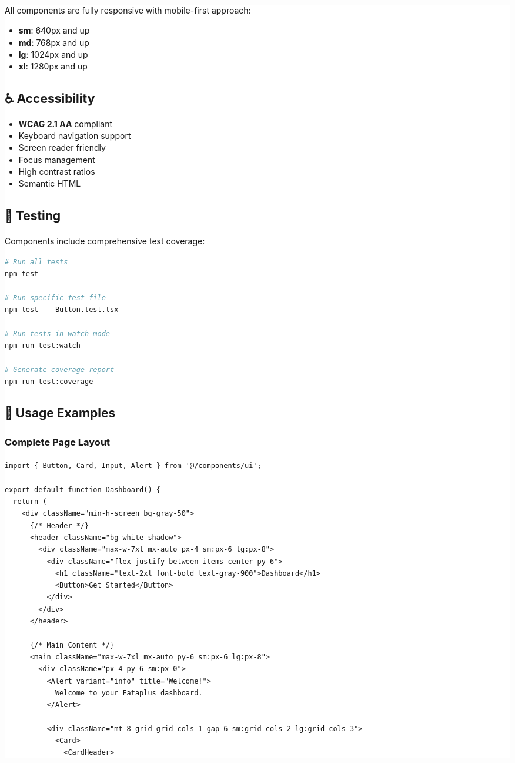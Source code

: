 All components are fully responsive with mobile-first approach:

- **sm**: 640px and up
- **md**: 768px and up
- **lg**: 1024px and up
- **xl**: 1280px and up

## ♿ Accessibility

- **WCAG 2.1 AA** compliant
- Keyboard navigation support
- Screen reader friendly
- Focus management
- High contrast ratios
- Semantic HTML

## 🧪 Testing

Components include comprehensive test coverage:

```bash
# Run all tests
npm test

# Run specific test file
npm test -- Button.test.tsx

# Run tests in watch mode
npm run test:watch

# Generate coverage report
npm run test:coverage
```

## 📖 Usage Examples

### Complete Page Layout

```tsx
import { Button, Card, Input, Alert } from '@/components/ui';

export default function Dashboard() {
  return (
    <div className="min-h-screen bg-gray-50">
      {/* Header */}
      <header className="bg-white shadow">
        <div className="max-w-7xl mx-auto px-4 sm:px-6 lg:px-8">
          <div className="flex justify-between items-center py-6">
            <h1 className="text-2xl font-bold text-gray-900">Dashboard</h1>
            <Button>Get Started</Button>
          </div>
        </div>
      </header>

      {/* Main Content */}
      <main className="max-w-7xl mx-auto py-6 sm:px-6 lg:px-8">
        <div className="px-4 py-6 sm:px-0">
          <Alert variant="info" title="Welcome!">
            Welcome to your Fataplus dashboard.
          </Alert>

          <div className="mt-8 grid grid-cols-1 gap-6 sm:grid-cols-2 lg:grid-cols-3">
            <Card>
              <CardHeader>
```